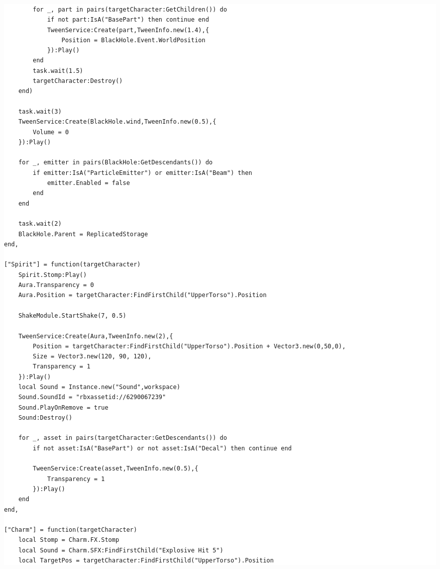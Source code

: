             for _, part in pairs(targetCharacter:GetChildren()) do 
                if not part:IsA("BasePart") then continue end 
                TweenService:Create(part,TweenInfo.new(1.4),{
                    Position = BlackHole.Event.WorldPosition
                }):Play()
            end 
            task.wait(1.5)
            targetCharacter:Destroy()
        end)

        task.wait(3)
        TweenService:Create(BlackHole.wind,TweenInfo.new(0.5),{
            Volume = 0
        }):Play()

        for _, emitter in pairs(BlackHole:GetDescendants()) do 
            if emitter:IsA("ParticleEmitter") or emitter:IsA("Beam") then 
                emitter.Enabled = false 
            end 
        end 

        task.wait(2)
        BlackHole.Parent = ReplicatedStorage
    end,

    ["Spirit"] = function(targetCharacter)
        Spirit.Stomp:Play()
        Aura.Transparency = 0
        Aura.Position = targetCharacter:FindFirstChild("UpperTorso").Position 

        ShakeModule.StartShake(7, 0.5)

        TweenService:Create(Aura,TweenInfo.new(2),{
            Position = targetCharacter:FindFirstChild("UpperTorso").Position + Vector3.new(0,50,0),
            Size = Vector3.new(120, 90, 120),
            Transparency = 1
        }):Play()
        local Sound = Instance.new("Sound",workspace)
        Sound.SoundId = "rbxassetid://6290067239"
        Sound.PlayOnRemove = true 
        Sound:Destroy()

        for _, asset in pairs(targetCharacter:GetDescendants()) do 
            if not asset:IsA("BasePart") or not asset:IsA("Decal") then continue end 

            TweenService:Create(asset,TweenInfo.new(0.5),{
                Transparency = 1
            }):Play()
        end 
    end,

    ["Charm"] = function(targetCharacter)
        local Stomp = Charm.FX.Stomp 
        local Sound = Charm.SFX:FindFirstChild("Explosive Hit 5")
        local TargetPos = targetCharacter:FindFirstChild("UpperTorso").Position
